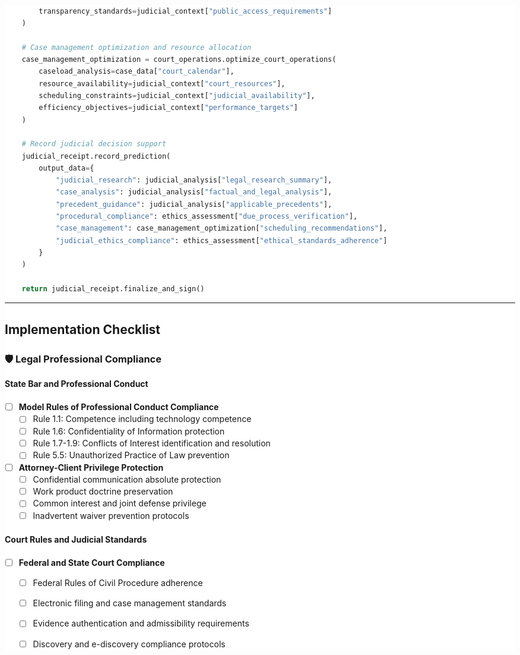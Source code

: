 ```python
        transparency_standards=judicial_context["public_access_requirements"]
    )
    
    # Case management optimization and resource allocation
    case_management_optimization = court_operations.optimize_court_operations(
        caseload_analysis=case_data["court_calendar"],
        resource_availability=judicial_context["court_resources"],
        scheduling_constraints=judicial_context["judicial_availability"],
        efficiency_objectives=judicial_context["performance_targets"]
    )
    
    # Record judicial decision support
    judicial_receipt.record_prediction(
        output_data={
            "judicial_research": judicial_analysis["legal_research_summary"],
            "case_analysis": judicial_analysis["factual_and_legal_analysis"],
            "precedent_guidance": judicial_analysis["applicable_precedents"],
            "procedural_compliance": ethics_assessment["due_process_verification"],
            "case_management": case_management_optimization["scheduling_recommendations"],
            "judicial_ethics_compliance": ethics_assessment["ethical_standards_adherence"]
        }
    )
    
    return judicial_receipt.finalize_and_sign()
```

---

## Implementation Checklist

### 🛡️ **Legal Professional Compliance**

#### State Bar and Professional Conduct
- [ ] **Model Rules of Professional Conduct Compliance**
  - [ ] Rule 1.1: Competence including technology competence
  - [ ] Rule 1.6: Confidentiality of Information protection
  - [ ] Rule 1.7-1.9: Conflicts of Interest identification and resolution
  - [ ] Rule 5.5: Unauthorized Practice of Law prevention
  
- [ ] **Attorney-Client Privilege Protection**
  - [ ] Confidential communication absolute protection
  - [ ] Work product doctrine preservation
  - [ ] Common interest and joint defense privilege
  - [ ] Inadvertent waiver prevention protocols

#### Court Rules and Judicial Standards
- [ ] **Federal and State Court Compliance**
  - [ ] Federal Rules of Civil Procedure adherence
  - [ ] Electronic filing and case management standards
  - [ ] Evidence authentication and admissibility requirements
  - [ ] Discovery and e-discovery compliance protocols
  